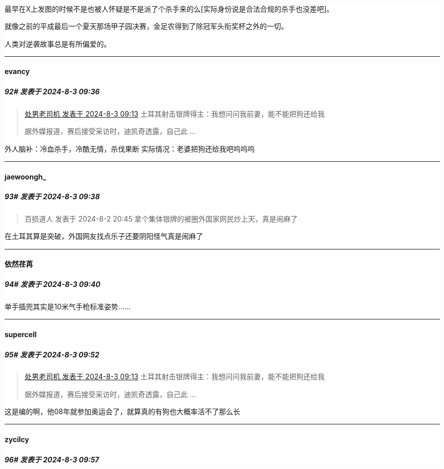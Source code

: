 最早在X上发图的时候不是也被人怀疑是不是派了个杀手来的么[实际身份说是合法合规的杀手也没差吧]。

就像之前的平成最后一个夏天那场甲子园决赛，金足农得到了除冠军头衔奖杯之外的一切。

人类对逆袭故事总是有所偏爱的。


*****

####  evancy  
##### 92#       发表于 2024-8-3 09:36

<blockquote><a href="httphttps://bbs.saraba1st.com/2b/forum.php?mod=redirect&amp;goto=findpost&amp;pid=65781733&amp;ptid=2193651" target="_blank">处男老司机 发表于 2024-8-3 09:13</a>
土耳其射击银牌得主：我想问问我前妻，能不能把狗还给我

据外媒报道，赛后接受采访时，迪凯奇透露，自己此 ...</blockquote>
外人脑补：冷血杀手，冷酷无情，杀伐果断
实际情况：老婆把狗还给我吧呜呜呜


*****

####  jaewoongh_  
##### 93#       发表于 2024-8-3 09:38

<blockquote>百损道人 发表于 2024-8-2 20:45
拿个集体银牌的被圈外国家网民炒上天，真是闹麻了</blockquote>
在土耳其算是突破，外国网友找点乐子还要阴阳怪气真是闹麻了


*****

####  依然荏苒  
##### 94#       发表于 2024-8-3 09:40

单手插兜其实是10米气手枪标准姿势……


*****

####  supercell  
##### 95#       发表于 2024-8-3 09:52

<blockquote><a href="httphttps://bbs.saraba1st.com/2b/forum.php?mod=redirect&amp;goto=findpost&amp;pid=65781733&amp;ptid=2193651" target="_blank">处男老司机 发表于 2024-8-3 09:13</a>
土耳其射击银牌得主：我想问问我前妻，能不能把狗还给我

据外媒报道，赛后接受采访时，迪凯奇透露，自己此 ...</blockquote>
这是编的啊，他08年就参加奥运会了，就算真的有狗也大概率活不了那么长


*****

####  zycilcy  
##### 96#       发表于 2024-8-3 09:57
